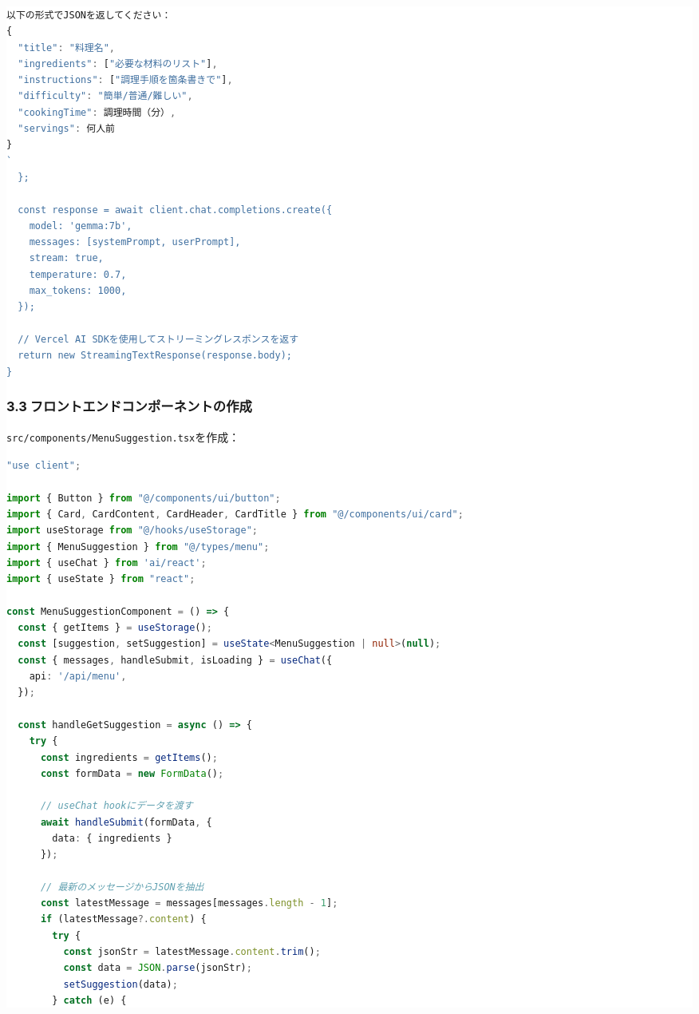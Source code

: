 ```typescript
以下の形式でJSONを返してください：
{
  "title": "料理名",
  "ingredients": ["必要な材料のリスト"],
  "instructions": ["調理手順を箇条書きで"],
  "difficulty": "簡単/普通/難しい",
  "cookingTime": 調理時間（分）,
  "servings": 何人前
}
`
  };

  const response = await client.chat.completions.create({
    model: 'gemma:7b',
    messages: [systemPrompt, userPrompt],
    stream: true,
    temperature: 0.7,
    max_tokens: 1000,
  });

  // Vercel AI SDKを使用してストリーミングレスポンスを返す
  return new StreamingTextResponse(response.body);
}
```

### 3.3 フロントエンドコンポーネントの作成
`src/components/MenuSuggestion.tsx`を作成：

```typescript
"use client";

import { Button } from "@/components/ui/button";
import { Card, CardContent, CardHeader, CardTitle } from "@/components/ui/card";
import useStorage from "@/hooks/useStorage";
import { MenuSuggestion } from "@/types/menu";
import { useChat } from 'ai/react';
import { useState } from "react";

const MenuSuggestionComponent = () => {
  const { getItems } = useStorage();
  const [suggestion, setSuggestion] = useState<MenuSuggestion | null>(null);
  const { messages, handleSubmit, isLoading } = useChat({
    api: '/api/menu',
  });

  const handleGetSuggestion = async () => {
    try {
      const ingredients = getItems();
      const formData = new FormData();
      
      // useChat hookにデータを渡す
      await handleSubmit(formData, {
        data: { ingredients }
      });

      // 最新のメッセージからJSONを抽出
      const latestMessage = messages[messages.length - 1];
      if (latestMessage?.content) {
        try {
          const jsonStr = latestMessage.content.trim();
          const data = JSON.parse(jsonStr);
          setSuggestion(data);
        } catch (e) {
```